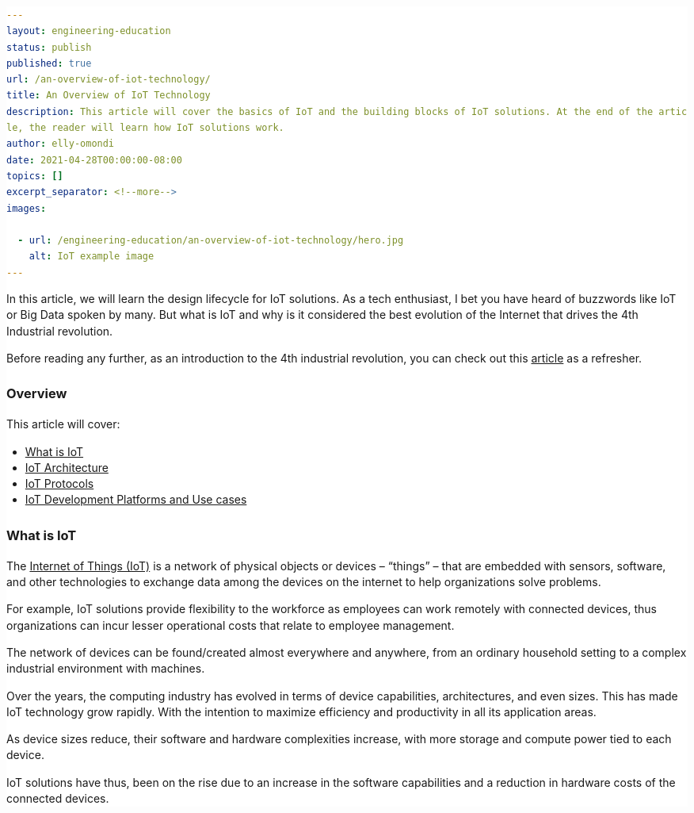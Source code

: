 ```yaml
---
layout: engineering-education
status: publish
published: true
url: /an-overview-of-iot-technology/
title: An Overview of IoT Technology
description: This article will cover the basics of IoT and the building blocks of IoT solutions. At the end of the article, the reader will learn how IoT solutions work. 
author: elly-omondi
date: 2021-04-28T00:00:00-08:00
topics: []
excerpt_separator: <!--more-->
images:

  - url: /engineering-education/an-overview-of-iot-technology/hero.jpg
    alt: IoT example image
---
```

In this article, we will learn the design lifecycle for IoT solutions. As a tech enthusiast, I bet you have heard of buzzwords like IoT or Big Data spoken by many. But what is IoT and why is it considered the best evolution of the Internet that drives the 4th Industrial revolution.

Before reading any further, as an introduction to the 4th industrial revolution, you can check out this [article](/engineering-education/industry-4.0-and-cybersecurity/) as a refresher.

### Overview
This article will cover:
- [What is IoT](#what-is-iot)
- [IoT Architecture](#iot-architecture)
- [IoT Protocols](#iot-protocols)
- [IoT Development Platforms and Use cases](#iot-development-platforms-and-use-cases)

### What is IoT
The [Internet of Things (IoT)](https://en.wikipedia.org/wiki/Internet_of_things) is a network of physical objects or devices – “things” – that are embedded with sensors, software, and other technologies to exchange data among the devices on the internet to help organizations solve problems. 

For example, IoT solutions provide flexibility to the workforce as employees can work remotely with connected devices, thus organizations can incur lesser operational costs that relate to employee management.

The network of devices can be found/created almost everywhere and anywhere, from an ordinary household setting to a complex industrial environment with machines.

Over the years, the computing industry has evolved in terms of device capabilities, architectures, and even sizes. This has made IoT technology grow rapidly. With the intention to maximize efficiency and productivity in all its application areas.

As device sizes reduce, their software and hardware complexities increase, with more storage and compute power tied to each device. 

IoT solutions have thus, been on the rise due to an increase in the software capabilities and a reduction in hardware costs of the connected devices. 
